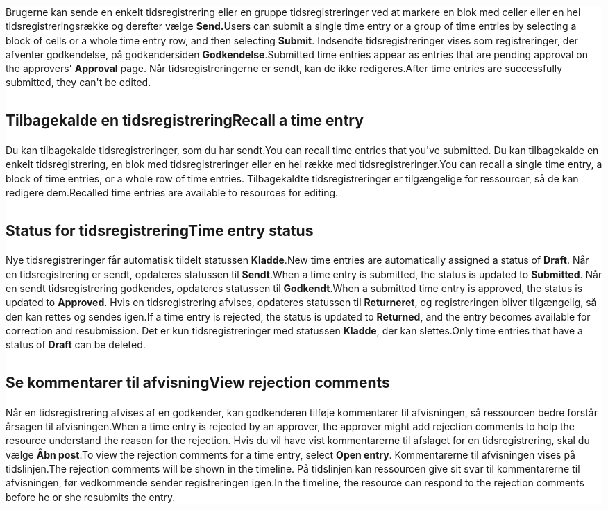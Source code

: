 <span data-ttu-id="bf9a4-153">Brugerne kan sende en enkelt tidsregistrering eller en gruppe tidsregistreringer ved at markere en blok med celler eller en hel tidsregistreringsrække og derefter vælge **Send.**</span><span class="sxs-lookup"><span data-stu-id="bf9a4-153">Users can submit a single time entry or a group of time entries by selecting a block of cells or a whole time entry row, and then selecting **Submit**.</span></span> <span data-ttu-id="bf9a4-154">Indsendte tidsregistreringer vises som registreringer, der afventer godkendelse, på godkendersiden **Godkendelse**.</span><span class="sxs-lookup"><span data-stu-id="bf9a4-154">Submitted time entries appear as entries that are pending approval on the approvers' **Approval** page.</span></span> <span data-ttu-id="bf9a4-155">Når tidsregistreringerne er sendt, kan de ikke redigeres.</span><span class="sxs-lookup"><span data-stu-id="bf9a4-155">After time entries are successfully submitted, they can't be edited.</span></span>

## <a name="recall-a-time-entry"></a><span data-ttu-id="bf9a4-156">Tilbagekalde en tidsregistrering</span><span class="sxs-lookup"><span data-stu-id="bf9a4-156">Recall a time entry</span></span>
<span data-ttu-id="bf9a4-157">Du kan tilbagekalde tidsregistreringer, som du har sendt.</span><span class="sxs-lookup"><span data-stu-id="bf9a4-157">You can recall time entries that you've submitted.</span></span> <span data-ttu-id="bf9a4-158">Du kan tilbagekalde en enkelt tidsregistrering, en blok med tidsregistreringer eller en hel række med tidsregistreringer.</span><span class="sxs-lookup"><span data-stu-id="bf9a4-158">You can recall a single time entry, a block of time entries, or a whole row of time entries.</span></span> <span data-ttu-id="bf9a4-159">Tilbagekaldte tidsregistreringer er tilgængelige for ressourcer, så de kan redigere dem.</span><span class="sxs-lookup"><span data-stu-id="bf9a4-159">Recalled time entries are available to resources for editing.</span></span>

## <a name="time-entry-status"></a><span data-ttu-id="bf9a4-160">Status for tidsregistrering</span><span class="sxs-lookup"><span data-stu-id="bf9a4-160">Time entry status</span></span>
<span data-ttu-id="bf9a4-161">Nye tidsregistreringer får automatisk tildelt statussen **Kladde**.</span><span class="sxs-lookup"><span data-stu-id="bf9a4-161">New time entries are automatically assigned a status of **Draft**.</span></span> <span data-ttu-id="bf9a4-162">Når en tidsregistrering er sendt, opdateres statussen til **Sendt**.</span><span class="sxs-lookup"><span data-stu-id="bf9a4-162">When a time entry is submitted, the status is updated to **Submitted**.</span></span> <span data-ttu-id="bf9a4-163">Når en sendt tidsregistrering godkendes, opdateres statussen til **Godkendt**.</span><span class="sxs-lookup"><span data-stu-id="bf9a4-163">When a submitted time entry is approved, the status is updated to **Approved**.</span></span> <span data-ttu-id="bf9a4-164">Hvis en tidsregistrering afvises, opdateres statussen til **Returneret**, og registreringen bliver tilgængelig, så den kan rettes og sendes igen.</span><span class="sxs-lookup"><span data-stu-id="bf9a4-164">If a time entry is rejected, the status is updated to **Returned**, and the entry becomes available for correction and resubmission.</span></span> <span data-ttu-id="bf9a4-165">Det er kun tidsregistreringer med statussen **Kladde**, der kan slettes.</span><span class="sxs-lookup"><span data-stu-id="bf9a4-165">Only time entries that have a status of **Draft** can be deleted.</span></span>

## <a name="view-rejection-comments"></a><span data-ttu-id="bf9a4-166">Se kommentarer til afvisning</span><span class="sxs-lookup"><span data-stu-id="bf9a4-166">View rejection comments</span></span>
<span data-ttu-id="bf9a4-167">Når en tidsregistrering afvises af en godkender, kan godkenderen tilføje kommentarer til afvisningen, så ressourcen bedre forstår årsagen til afvisningen.</span><span class="sxs-lookup"><span data-stu-id="bf9a4-167">When a time entry is rejected by an approver, the approver might add rejection comments to help the resource understand the reason for the rejection.</span></span> <span data-ttu-id="bf9a4-168">Hvis du vil have vist kommentarerne til afslaget for en tidsregistrering, skal du vælge **Åbn post**.</span><span class="sxs-lookup"><span data-stu-id="bf9a4-168">To view the rejection comments for a time entry, select **Open entry**.</span></span> <span data-ttu-id="bf9a4-169">Kommentarerne til afvisningen vises på tidslinjen.</span><span class="sxs-lookup"><span data-stu-id="bf9a4-169">The rejection comments will be shown in the timeline.</span></span> <span data-ttu-id="bf9a4-170">På tidslinjen kan ressourcen give sit svar til kommentarerne til afvisningen, før vedkommende sender registreringen igen.</span><span class="sxs-lookup"><span data-stu-id="bf9a4-170">In the timeline, the resource can respond to the rejection comments before he or she resubmits the entry.</span></span>
